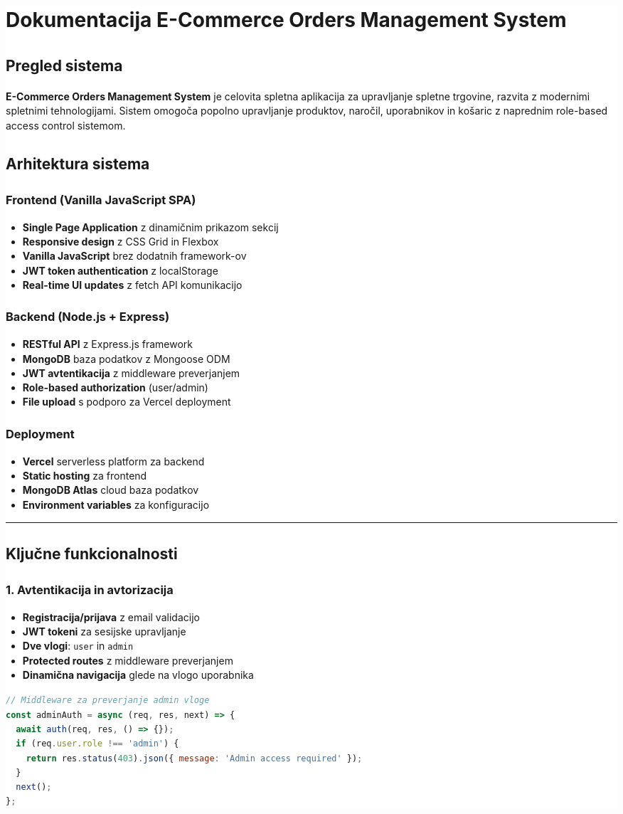 # Dokumentacija E-Commerce Orders Management System

##  Pregled sistema

**E-Commerce Orders Management System** je celovita spletna aplikacija za upravljanje spletne trgovine, razvita z modernimi spletnimi tehnologijami. Sistem omogoča popolno upravljanje produktov, naročil, uporabnikov in košaric z naprednim role-based access control sistemom.

##  Arhitektura sistema

### **Frontend (Vanilla JavaScript SPA)**
- **Single Page Application** z dinamičnim prikazom sekcij
- **Responsive design** z CSS Grid in Flexbox
- **Vanilla JavaScript** brez dodatnih framework-ov
- **JWT token authentication** z localStorage
- **Real-time UI updates** z fetch API komunikacijo

### **Backend (Node.js + Express)**
- **RESTful API** z Express.js framework
- **MongoDB** baza podatkov z Mongoose ODM
- **JWT avtentikacija** z middleware preverjanjem
- **Role-based authorization** (user/admin)
- **File upload** s podporo za Vercel deployment

### **Deployment**
- **Vercel** serverless platform za backend
- **Static hosting** za frontend
- **MongoDB Atlas** cloud baza podatkov
- **Environment variables** za konfiguracijo

---

##  Ključne funkcionalnosti

### **1. Avtentikacija in avtorizacija**
- **Registracija/prijava** z email validacijo
- **JWT tokeni** za sesijske upravljanje
- **Dve vlogi**: `user` in `admin`
- **Protected routes** z middleware preverjanjem
- **Dinamična navigacija** glede na vlogo uporabnika

```javascript
// Middleware za preverjanje admin vloge
const adminAuth = async (req, res, next) => {
  await auth(req, res, () => {});
  if (req.user.role !== 'admin') {
    return res.status(403).json({ message: 'Admin access required' });
  }
  next();
};
```
